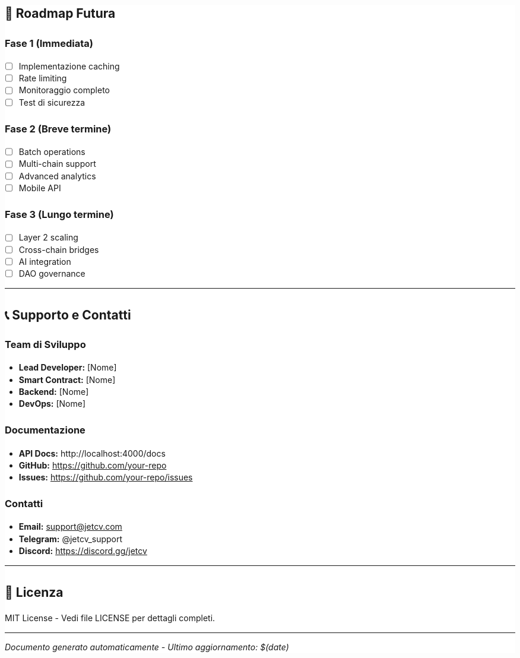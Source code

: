 
## 🔮 Roadmap Futura

### Fase 1 (Immediata)

- [ ] Implementazione caching
- [ ] Rate limiting
- [ ] Monitoraggio completo
- [ ] Test di sicurezza

### Fase 2 (Breve termine)

- [ ] Batch operations
- [ ] Multi-chain support
- [ ] Advanced analytics
- [ ] Mobile API

### Fase 3 (Lungo termine)

- [ ] Layer 2 scaling
- [ ] Cross-chain bridges
- [ ] AI integration
- [ ] DAO governance

---

## 📞 Supporto e Contatti

### Team di Sviluppo

- **Lead Developer:** [Nome]
- **Smart Contract:** [Nome]
- **Backend:** [Nome]
- **DevOps:** [Nome]

### Documentazione

- **API Docs:** http://localhost:4000/docs
- **GitHub:** https://github.com/your-repo
- **Issues:** https://github.com/your-repo/issues

### Contatti

- **Email:** support@jetcv.com
- **Telegram:** @jetcv_support
- **Discord:** https://discord.gg/jetcv

---

## 📄 Licenza

MIT License - Vedi file LICENSE per dettagli completi.

---

_Documento generato automaticamente - Ultimo aggiornamento: $(date)_
